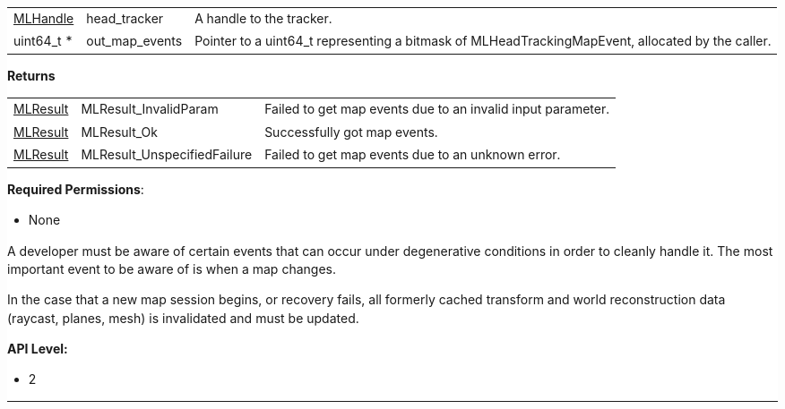 |  |   |   |
|--|--|--|
| [MLHandle](/versioned_docs/version-22-Feb-2023/api-ref/api/Modules/group___platform/group___platform.md#uint64-t-mlhandle) |head_tracker|A handle to the tracker. |
| uint64_t * |out_map_events|Pointer to a uint64_t representing a bitmask of MLHeadTrackingMapEvent, allocated by the caller.|

**Returns**

|  |   |   |
|--|--|--|
| [MLResult](/versioned_docs/version-22-Feb-2023/api-ref/api/Modules/group___platform/group___platform.md#int32-t-mlresult) |MLResult_InvalidParam|Failed to get map events due to an invalid input parameter. |
| [MLResult](/versioned_docs/version-22-Feb-2023/api-ref/api/Modules/group___platform/group___platform.md#int32-t-mlresult) |MLResult_Ok|Successfully got map events. |
| [MLResult](/versioned_docs/version-22-Feb-2023/api-ref/api/Modules/group___platform/group___platform.md#int32-t-mlresult) |MLResult_UnspecifiedFailure|Failed to get map events due to an unknown error.|
**Required Permissions**:

  * None 


A developer must be aware of certain events that can occur under degenerative conditions in order to cleanly handle it. The most important event to be aware of is when a map changes.

In the case that a new map session begins, or recovery fails, all formerly cached transform and world reconstruction data (raycast, planes, mesh) is invalidated and must be updated.




**API Level:**
  * 2




-----------






